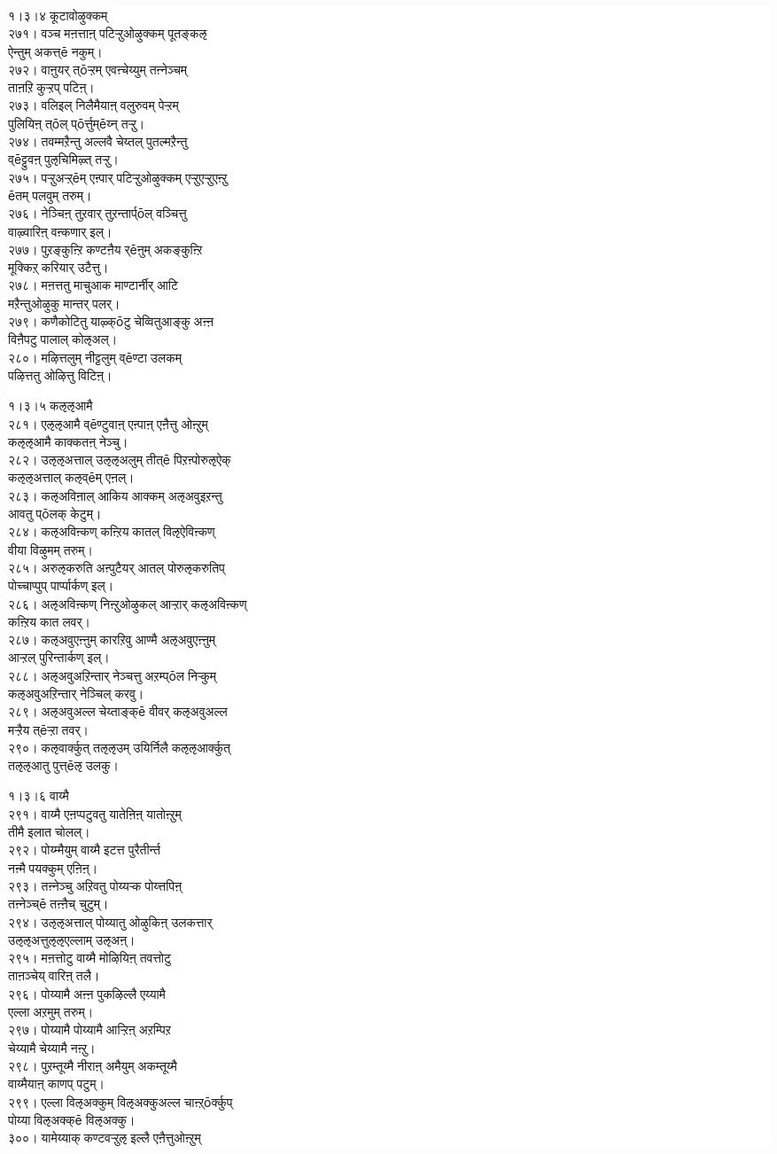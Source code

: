 १।३।४ कूटावोऴुक्कम्  
२७१। वञ्च मऩत्ताऩ् पटिऱ्ऱुओऴुक्कम् पूतङ्कऌ  
           ऐन्तुम् अकत्त्ē नकुम्।  
२७२। वाऩुयर् त्ōऱ्ऱम् एवऩ्चेय्युम् तऩ्नेञ्चम्  
           ताऩऱि कुऱ्ऱप् पटिऩ्।  
२७३। वलिइल् निलैमैयाऩ् वलुरुवम् पेऱ्ऱम्  
           पुलियिऩ् त्ōल् प्ōर्त्तुम्ēय्न् तऱ्ऱु।  
२७४। तवम्मऱैन्तु अल्लवै चेय्तल् पुतल्मऱैन्तु  
           व्ēट्टुवऩ् पुऌचिमिऴ्त् तऱ्ऱु।  
२७५। पऱ्ऱुअऱ्ऱ्ēम् एऩ्पार् पटिऱ्ऱुओऴुक्कम् एऱ्ऱुएऱ्ऱुएऩ्ऱु  
           ēतम् पलवुम् तरुम्।  
२७६। नेञ्चिऩ् तुऱवार् तुऱन्तार्प्ōल् वञ्चित्तु  
           वाऴ्वारिऩ् वऩ्कणार् इल्।  
२७७। पुऱङ्कुऩ्ऱि कण्टऩैय र्ēऩुम् अकङ्कुऩ्ऱि  
           मूक्किऱ् करियार् उटैत्तु।  
२७८। मऩत्ततु माचुआक माण्टार्नीर् आटि  
           मऱैन्तुओऴुकु मान्तर् पलर्।  
२७९। कणैकोटितु याऴ्क्ōटु चेव्वितुआङ्कु अऩ्ऩ  
           विऩैपटु पालाल् कोऌअल्।  
२८०। मऴित्तलुम् नीट्टलुम् व्ēण्टा उलकम्  
           पऴित्ततु ओऴित्तु विटिऩ्।  
    
१।३।५ कऌऌआमै  
२८१। एऌऌआमै व्ēण्टुवाऩ् एऩ्पाऩ् एऩैत्तु ओऩ्ऱुम्  
           कऌऌआमै काक्कतऩ् नेञ्चु।  
२८२। उऌऌअत्ताल् उऌऌअलुम् तीत्ē पिऱऩ्पोरुऌऐक्  
           कऌऌअत्ताल् कऌव्ēम् एऩल्।  
२८३। कऌअविऩाल् आकिय आक्कम् अऌअवुइऱन्तु  
           आवतु प्ōलक् केटुम्।  
२८४। कऌअविऩ्कण् कऩ्ऱिय कातल् विऌऐविऩ्कण्  
           वीया विऴुमम् तरुम्।  
२८५। अरुऌकरुति अऩ्पुटैयर् आतल् पोरुऌकरुतिप्  
           पोच्चाप्पुप् पार्प्पार्कण् इल्।  
२८६। अऌअविऩ्कण् निऩ्ऱुओऴुकल् आऱ्ऱार् कऌअविऩ्कण्  
           कऩ्ऱिय कात लवर्।  
२८७। कऌअवुएऩ्ऩुम् कारऱिवु आण्मै अऌअवुएऩ्ऩुम्  
           आऱ्ऱल् पुरिन्तार्कण् इल्।  
२८८। अऌअवुअऱिन्तार् नेञ्चत्तु अऱम्प्ōल निऱ्कुम्  
           कऌअवुअऱिन्तार् नेञ्चिल् करवु।  
२८९। अऌअवुअल्ल चेय्ताङ्क्ē वीवर् कऌअवुअल्ल  
           मऱ्ऱैय त्ēऱ्ऱा तवर्।  
२९०। कऌवार्क्कुत् तऌऌउम् उयिर्निलै कऌऌआर्क्कुत्  
           तऌऌआतु पुत्त्ēऌ उलकु।  
    
१।३।६ वाय्मै  
२९१। वाय्मै एऩप्पटुवतु यातेऩिऩ् यातोऩ्ऱुम्  
           तीमै इलात चोलल्।  
२९२। पोय्म्मैयुम् वाय्मै इटत्त पुरैतीर्न्त  
           नऩ्मै पयक्कुम् एऩिऩ्।  
२९३। तऩ्नेञ्चु अऱिवतु पोय्यऱ्क पोय्त्तपिऩ्  
           तऩ्नेञ्च्ē तऩ्ऩैच् चुटुम्।  
२९४। उऌऌअत्ताल् पोय्यातु ओऴुकिऩ् उलकत्तार्  
           उऌऌअत्तुऌऌएल्लाम् उऌअऩ्।  
२९५। मऩत्तोटु वाय्मै मोऴियिऩ् तवत्तोटु  
           ताऩञ्चेय् वारिऩ् तलै।  
२९६। पोय्यामै अऩ्ऩ पुकऴिल्लै एय्यामै  
           एल्ला अऱमुम् तरुम्।  
२९७। पोय्यामै पोय्यामै आऱ्ऱिऩ् अऱम्पिऱ  
           चेय्यामै चेय्यामै नऩ्ऱु।  
२९८। पुऱम्तूय्मै नीराऩ् अमैयुम् अकम्तूय्मै  
           वाय्मैयाऩ् काणप् पटुम्।  
२९९। एल्ला विऌअक्कुम् विऌअक्कुअल्ल चाऩ्ऱ्ōर्क्कुप्  
           पोय्या विऌअक्क्ē विऌअक्कु।  
३००। यामेय्याक् कण्टवऱ्ऱुऌ इल्लै एऩैत्तुओऩ्ऱुम्  